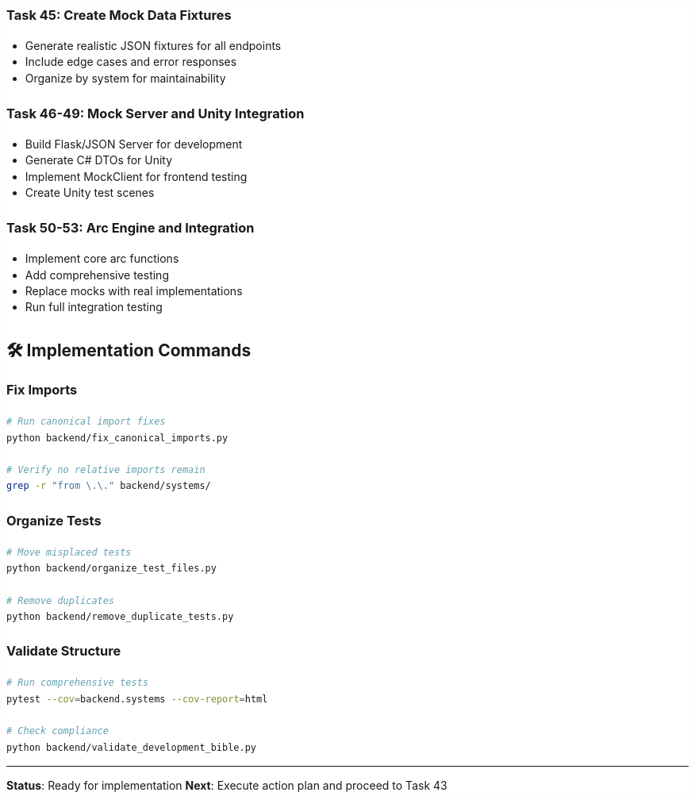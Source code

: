 ### Task 45: Create Mock Data Fixtures
- Generate realistic JSON fixtures for all endpoints
- Include edge cases and error responses
- Organize by system for maintainability

### Task 46-49: Mock Server and Unity Integration
- Build Flask/JSON Server for development
- Generate C# DTOs for Unity
- Implement MockClient for frontend testing
- Create Unity test scenes

### Task 50-53: Arc Engine and Integration
- Implement core arc functions
- Add comprehensive testing
- Replace mocks with real implementations
- Run full integration testing

## 🛠️ Implementation Commands

### Fix Imports
```bash
# Run canonical import fixes
python backend/fix_canonical_imports.py

# Verify no relative imports remain
grep -r "from \.\." backend/systems/
```

### Organize Tests
```bash
# Move misplaced tests
python backend/organize_test_files.py

# Remove duplicates
python backend/remove_duplicate_tests.py
```

### Validate Structure
```bash
# Run comprehensive tests
pytest --cov=backend.systems --cov-report=html

# Check compliance
python backend/validate_development_bible.py
```

---

**Status**: Ready for implementation
**Next**: Execute action plan and proceed to Task 43
